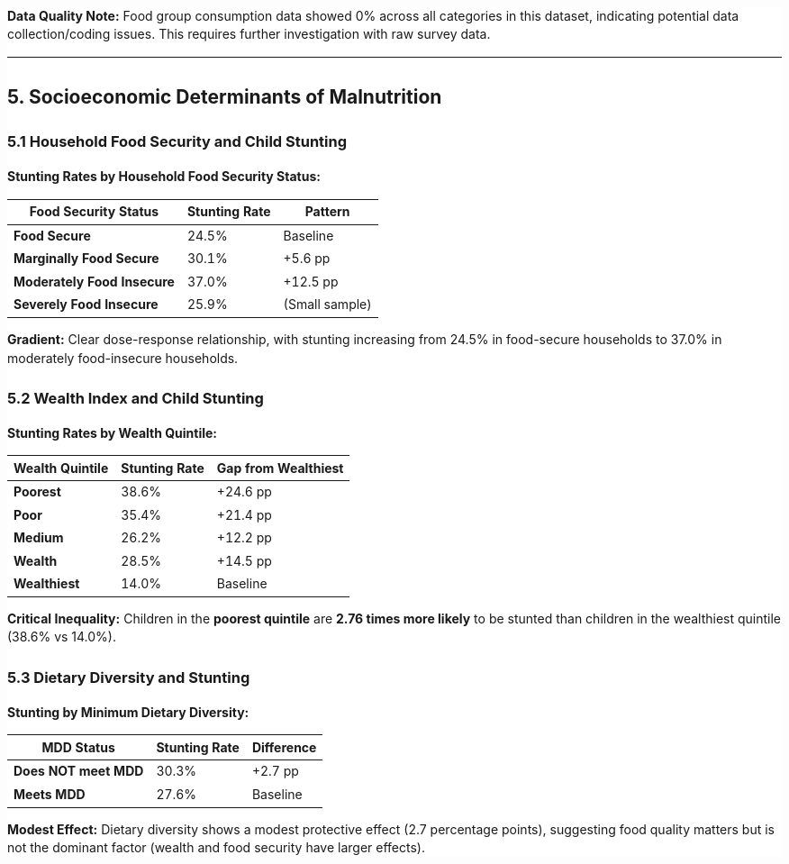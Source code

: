 **Data Quality Note:** Food group consumption data showed 0% across all categories in this dataset, indicating potential data collection/coding issues. This requires further investigation with raw survey data.

---

## 5. Socioeconomic Determinants of Malnutrition

### 5.1 Household Food Security and Child Stunting

**Stunting Rates by Household Food Security Status:**

| Food Security Status         | Stunting Rate | Pattern        |
| ---------------------------- | ------------- | -------------- |
| **Food Secure**              | 24.5%         | Baseline       |
| **Marginally Food Secure**   | 30.1%         | +5.6 pp        |
| **Moderately Food Insecure** | 37.0%         | +12.5 pp       |
| **Severely Food Insecure**   | 25.9%         | (Small sample) |

**Gradient:** Clear dose-response relationship, with stunting increasing from 24.5% in food-secure households to 37.0% in moderately food-insecure households.

### 5.2 Wealth Index and Child Stunting

**Stunting Rates by Wealth Quintile:**

| Wealth Quintile | Stunting Rate | Gap from Wealthiest |
| --------------- | ------------- | ------------------- |
| **Poorest**     | 38.6%         | +24.6 pp            |
| **Poor**        | 35.4%         | +21.4 pp            |
| **Medium**      | 26.2%         | +12.2 pp            |
| **Wealth**      | 28.5%         | +14.5 pp            |
| **Wealthiest**  | 14.0%         | Baseline            |

**Critical Inequality:** Children in the **poorest quintile** are **2.76 times more likely** to be stunted than children in the wealthiest quintile (38.6% vs 14.0%).

### 5.3 Dietary Diversity and Stunting

**Stunting by Minimum Dietary Diversity:**

| MDD Status            | Stunting Rate | Difference |
| --------------------- | ------------- | ---------- |
| **Does NOT meet MDD** | 30.3%         | +2.7 pp    |
| **Meets MDD**         | 27.6%         | Baseline   |

**Modest Effect:** Dietary diversity shows a modest protective effect (2.7 percentage points), suggesting food quality matters but is not the dominant factor (wealth and food security have larger effects).
